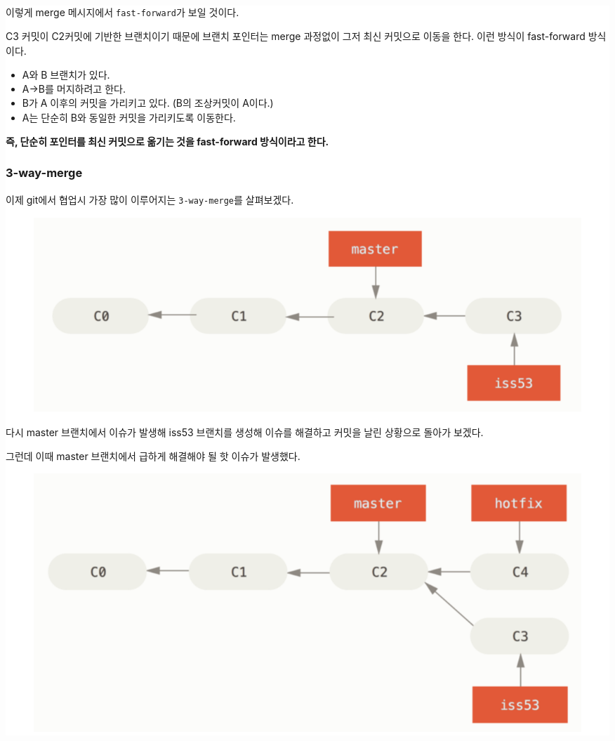 이렇게 merge 메시지에서 `fast-forward`가 보일 것이다.

C3 커밋이 C2커밋에 기반한 브랜치이기 때문에 브랜치 포인터는 merge 과정없이 그저 최신 커밋으로 이동을 한다. 이런 방식이 fast-forward 방식이다.

- A와 B 브랜치가 있다.
- A->B를 머지하려고 한다.
- B가 A 이후의 커밋을 가리키고 있다. (B의 조상커밋이 A이다.)
- A는 단순히 B와 동일한 커밋을 가리키도록 이동한다.

**즉, 단순히 포인터를 최신 커밋으로 옮기는 것을 fast-forward 방식이라고 한다.**


### 3-way-merge

이제 git에서 협업시 가장 많이 이루어지는 `3-way-merge`를 살펴보겠다.

<center>
<figure>
<img src="/assets/post-img/git/fw3.png" alt="" width="100%">
</figure>
</center>

다시 master 브랜치에서 이슈가 발생해 iss53 브랜치를 생성해 이슈를 해결하고 커밋을 날린 상황으로 돌아가 보겠다.

그런데 이때 master 브랜치에서 급하게 해결해야 될 핫 이슈가 발생했다.

<center>
<figure>
<img src="/assets/post-img/git/fw4.png" alt="" width="100%">
</figure>
</center>